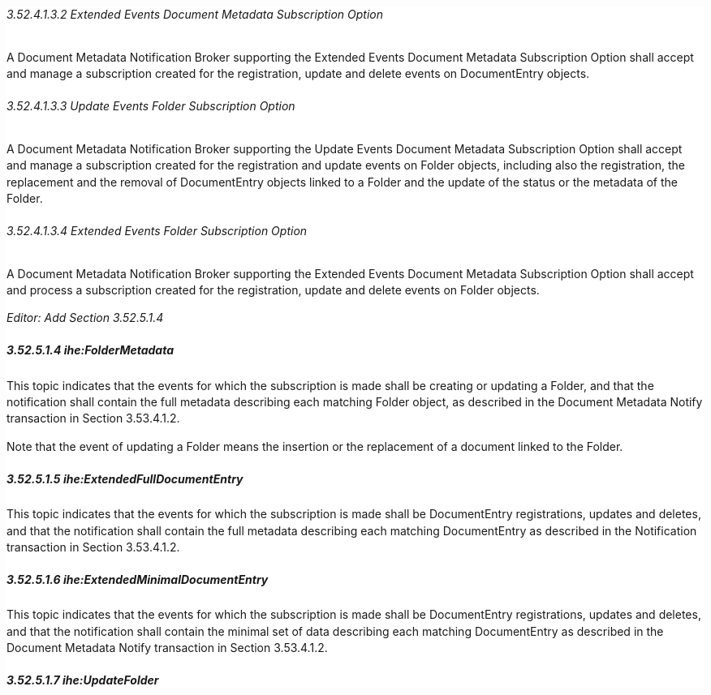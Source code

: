 ###### 3.52.4.1.3.2 Extended Events Document Metadata Subscription Option

A Document Metadata Notification Broker supporting the Extended Events
Document Metadata Subscription Option shall accept and manage a
subscription created for the registration, update and delete events on
DocumentEntry objects.

###### 3.52.4.1.3.3 Update Events Folder Subscription Option

A Document Metadata Notification Broker supporting the Update Events
Document Metadata Subscription Option shall accept and manage a
subscription created for the registration and update events on Folder
objects, including also the registration, the replacement and the
removal of DocumentEntry objects linked to a Folder and the update of
the status or the metadata of the Folder.

###### 3.52.4.1.3.4 Extended Events Folder Subscription Option

A Document Metadata Notification Broker supporting the Extended Events
Document Metadata Subscription Option shall accept and process a
subscription created for the registration, update and delete events on
Folder objects.

*Editor: Add Section 3.52.5.1.4*

##### 3.52.5.1.4 ihe:FolderMetadata

This topic indicates that the events for which the subscription is made
shall be creating or updating a Folder, and that the notification shall
contain the full metadata describing each matching Folder object, as
described in the Document Metadata Notify transaction in Section
3.53.4.1.2.

Note that the event of updating a Folder means the insertion or the
replacement of a document linked to the Folder.

##### 3.52.5.1.5 ihe:ExtendedFullDocumentEntry

This topic indicates that the events for which the subscription is made
shall be DocumentEntry registrations, updates and deletes, and that the
notification shall contain the full metadata describing each matching
DocumentEntry as described in the Notification transaction in Section
3.53.4.1.2.

##### 3.52.5.1.6 ihe:ExtendedMinimalDocumentEntry

This topic indicates that the events for which the subscription is made
shall be DocumentEntry registrations, updates and deletes, and that the
notification shall contain the minimal set of data describing each
matching DocumentEntry as described in the Document Metadata Notify
transaction in Section 3.53.4.1.2.

##### 3.52.5.1.7 ihe:UpdateFolder
